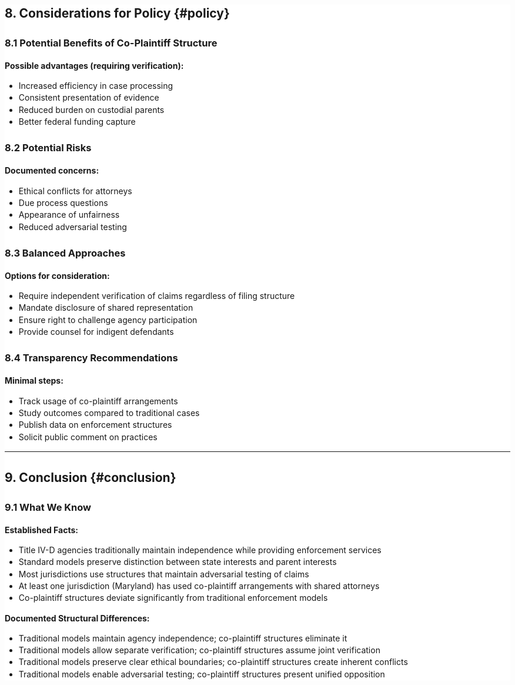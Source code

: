 
## 8. Considerations for Policy {#policy}

### 8.1 Potential Benefits of Co-Plaintiff Structure

**Possible advantages (requiring verification):**
- Increased efficiency in case processing
- Consistent presentation of evidence
- Reduced burden on custodial parents
- Better federal funding capture

### 8.2 Potential Risks

**Documented concerns:**
- Ethical conflicts for attorneys
- Due process questions
- Appearance of unfairness
- Reduced adversarial testing

### 8.3 Balanced Approaches

**Options for consideration:**
- Require independent verification of claims regardless of filing structure
- Mandate disclosure of shared representation
- Ensure right to challenge agency participation
- Provide counsel for indigent defendants

### 8.4 Transparency Recommendations

**Minimal steps:**
- Track usage of co-plaintiff arrangements
- Study outcomes compared to traditional cases
- Publish data on enforcement structures
- Solicit public comment on practices

---

## 9. Conclusion {#conclusion}

### 9.1 What We Know

**Established Facts:**
- Title IV-D agencies traditionally maintain independence while providing enforcement services
- Standard models preserve distinction between state interests and parent interests
- Most jurisdictions use structures that maintain adversarial testing of claims
- At least one jurisdiction (Maryland) has used co-plaintiff arrangements with shared attorneys
- Co-plaintiff structures deviate significantly from traditional enforcement models

**Documented Structural Differences:**
- Traditional models maintain agency independence; co-plaintiff structures eliminate it
- Traditional models allow separate verification; co-plaintiff structures assume joint verification
- Traditional models preserve clear ethical boundaries; co-plaintiff structures create inherent conflicts
- Traditional models enable adversarial testing; co-plaintiff structures present unified opposition
